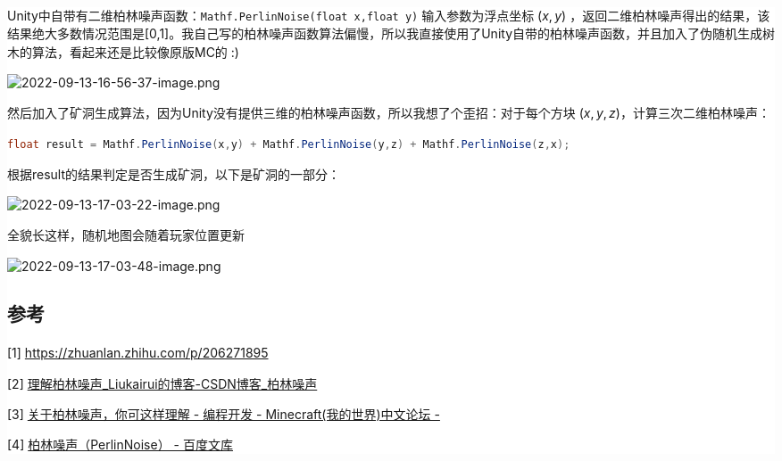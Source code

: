 Unity中自带有二维柏林噪声函数：`Mathf.PerlinNoise(float x,float y)` 输入参数为浮点坐标 $(x,y)$ ，返回二维柏林噪声得出的结果，该结果绝大多数情况范围是\[0,1\]。我自己写的柏林噪声函数算法偏慢，所以我直接使用了Unity自带的柏林噪声函数，并且加入了伪随机生成树木的算法，看起来还是比较像原版MC的 :)

![2022-09-13-16-56-37-image.png](https://s3.bmp.ovh/imgs/2022/09/13/3c638a0b8611cc5f.png)

然后加入了矿洞生成算法，因为Unity没有提供三维的柏林噪声函数，所以我想了个歪招：对于每个方块 $(x,y,z)$，计算三次二维柏林噪声：

```csharp
float result = Mathf.PerlinNoise(x,y) + Mathf.PerlinNoise(y,z) + Mathf.PerlinNoise(z,x);
```

根据result的结果判定是否生成矿洞，以下是矿洞的一部分：

![2022-09-13-17-03-22-image.png](https://s3.bmp.ovh/imgs/2022/09/13/cc15a87cfec6d03e.png)

全貌长这样，随机地图会随着玩家位置更新

![2022-09-13-17-03-48-image.png](https://s3.bmp.ovh/imgs/2022/09/13/f5d0326578573cff.png) 

## 参考

[1] https://zhuanlan.zhihu.com/p/206271895

[2] [理解柏林噪声_Liukairui的博客-CSDN博客_柏林噪声](https://blog.csdn.net/liukairui/article/details/125496735)

[3] [关于柏林噪声，你可这样理解 - 编程开发 - Minecraft(我的世界)中文论坛 -](https://www.mcbbs.net/thread-1344686-1-1.html)

[4] [柏林噪声（PerlinNoise） - 百度文库](https://wenku.baidu.com/view/04c372cafbc75fbfc77da26925c52cc58ad69052.html)
